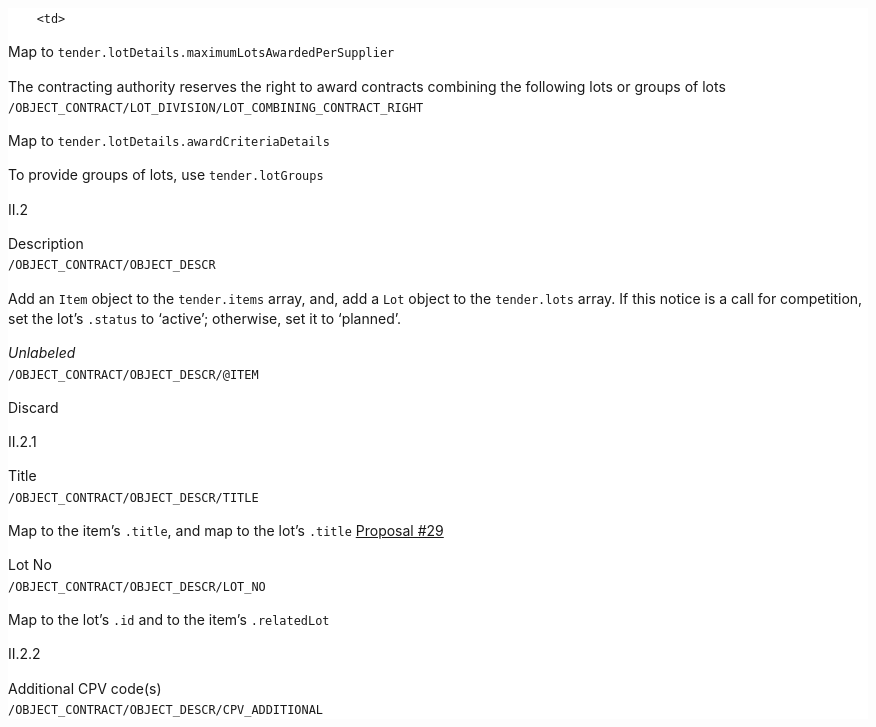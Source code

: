         <td>
<p>Map to <code>tender.lotDetails.maximumLotsAwardedPerSupplier</code></p>
        </td>
      </tr>
      <tr>
        <td></td>
        <td id="/OBJECT_CONTRACT/LOT_DIVISION/LOT_COMBINING_CONTRACT_RIGHT">
          <p>The contracting authority reserves the right to award contracts combining the following lots or groups of lots<br><code>/OBJECT_CONTRACT/LOT_DIVISION/LOT_COMBINING_CONTRACT_RIGHT</code></p>
        </td>
        <td>
<p>Map to <code>tender.lotDetails.awardCriteriaDetails</code></p>

<p>To provide groups of lots, use <code>tender.lotGroups</code></p>
        </td>
      </tr>
      <tr>
        <td id="II.2">II.2</td>
        <td id="/OBJECT_CONTRACT/OBJECT_DESCR">
          <p>Description<br><code>/OBJECT_CONTRACT/OBJECT_DESCR</code></p>
        </td>
        <td>
<p>Add an <code>Item</code> object to the <code>tender.items</code> array, and, add a <code>Lot</code> object to the <code>tender.lots</code> array. If this notice is a call for competition, set the lot’s <code>.status</code> to ‘active’; otherwise, set it to ‘planned’.</p>
        </td>
      </tr>
      <tr>
        <td></td>
        <td id="/OBJECT_CONTRACT/OBJECT_DESCR/@ITEM">
          <p><i>Unlabeled</i><br><code>/OBJECT_CONTRACT/OBJECT_DESCR/@ITEM</code></p>
        </td>
        <td>
<p>Discard</p>
        </td>
      </tr>
      <tr>
        <td id="II.2.1">II.2.1</td>
        <td id="/OBJECT_CONTRACT/OBJECT_DESCR/TITLE">
          <p>Title<br><code>/OBJECT_CONTRACT/OBJECT_DESCR/TITLE</code></p>
        </td>
        <td>
<p>Map to the item’s <code>.title</code>, and map to the lot’s <code>.title</code> <span class="badge badge-proposal"><a href="https://github.com/open-contracting-extensions/european-union/issues/29">Proposal #29</a></span></p>
        </td>
      </tr>
      <tr>
        <td></td>
        <td id="/OBJECT_CONTRACT/OBJECT_DESCR/LOT_NO">
          <p>Lot No<br><code>/OBJECT_CONTRACT/OBJECT_DESCR/LOT_NO</code></p>
        </td>
        <td>
<p>Map to the lot’s <code>.id</code> and to the item’s <code>.relatedLot</code></p>
        </td>
      </tr>
      <tr>
        <td id="II.2.2">II.2.2</td>
        <td colspan="2" id="/OBJECT_CONTRACT/OBJECT_DESCR/CPV_ADDITIONAL">
          <p>Additional CPV code(s)<br><code>/OBJECT_CONTRACT/OBJECT_DESCR/CPV_ADDITIONAL</code></p>
        </td>
      </tr>
      <tr>
        <td></td>